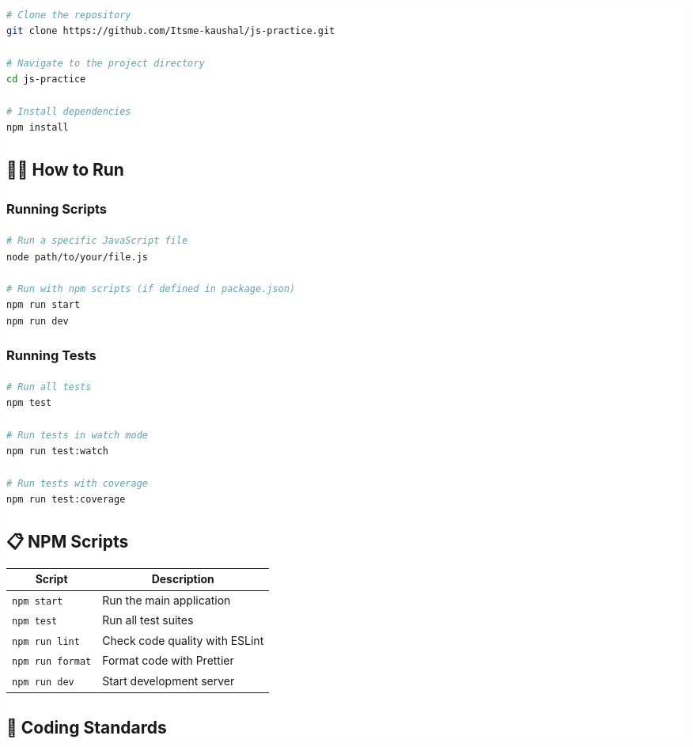 ```bash
# Clone the repository
git clone https://github.com/Itsme-kaushal/js-practice.git

# Navigate to the project directory
cd js-practice

# Install dependencies
npm install
```

## 🏃‍♂️ How to Run

### Running Scripts

```bash
# Run a specific JavaScript file
node path/to/your/file.js

# Run with npm scripts (if defined in package.json)
npm run start
npm run dev
```

### Running Tests

```bash
# Run all tests
npm test

# Run tests in watch mode
npm run test:watch

# Run tests with coverage
npm run test:coverage
```

## 📋 NPM Scripts

| Script | Description |
|--------|-------------|
| `npm start` | Run the main application |
| `npm test` | Run all test suites |
| `npm run lint` | Check code quality with ESLint |
| `npm run format` | Format code with Prettier |
| `npm run dev` | Start development server |

## 📏 Coding Standards
